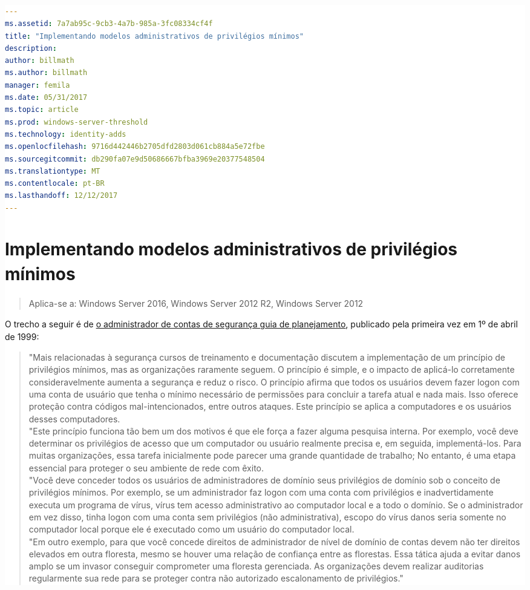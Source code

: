 ```yaml
---
ms.assetid: 7a7ab95c-9cb3-4a7b-985a-3fc08334cf4f
title: "Implementando modelos administrativos de privilégios mínimos"
description: 
author: billmath
ms.author: billmath
manager: femila
ms.date: 05/31/2017
ms.topic: article
ms.prod: windows-server-threshold
ms.technology: identity-adds
ms.openlocfilehash: 9716d442446b2705dfd2803d061cb884a5e72fbe
ms.sourcegitcommit: db290fa07e9d50686667bfba3969e20377548504
ms.translationtype: MT
ms.contentlocale: pt-BR
ms.lasthandoff: 12/12/2017
---
```

# <a name="implementing-least-privilege-administrative-models"></a>Implementando modelos administrativos de privilégios mínimos

>Aplica-se a: Windows Server 2016, Windows Server 2012 R2, Windows Server 2012

O trecho a seguir é de [o administrador de contas de segurança guia de planejamento](https://technet.microsoft.com/library/cc162797.aspx), publicado pela primeira vez em 1º de abril de 1999:  
  
> "Mais relacionadas à segurança cursos de treinamento e documentação discutem a implementação de um princípio de privilégios mínimos, mas as organizações raramente seguem. O princípio é simple, e o impacto de aplicá-lo corretamente consideravelmente aumenta a segurança e reduz o risco. O princípio afirma que todos os usuários devem fazer logon com uma conta de usuário que tenha o mínimo necessário de permissões para concluir a tarefa atual e nada mais. Isso oferece proteção contra códigos mal-intencionados, entre outros ataques. Este princípio se aplica a computadores e os usuários desses computadores.   
> "Este princípio funciona tão bem um dos motivos é que ele força a fazer alguma pesquisa interna. Por exemplo, você deve determinar os privilégios de acesso que um computador ou usuário realmente precisa e, em seguida, implementá-los. Para muitas organizações, essa tarefa inicialmente pode parecer uma grande quantidade de trabalho; No entanto, é uma etapa essencial para proteger o seu ambiente de rede com êxito.   
> "Você deve conceder todos os usuários de administradores de domínio seus privilégios de domínio sob o conceito de privilégios mínimos. Por exemplo, se um administrador faz logon com uma conta com privilégios e inadvertidamente executa um programa de vírus, vírus tem acesso administrativo ao computador local e a todo o domínio. Se o administrador em vez disso, tinha logon com uma conta sem privilégios (não administrativa), escopo do vírus danos seria somente no computador local porque ele é executado como um usuário do computador local.   
> "Em outro exemplo, para que você concede direitos de administrador de nível de domínio de contas devem não ter direitos elevados em outra floresta, mesmo se houver uma relação de confiança entre as florestas. Essa tática ajuda a evitar danos amplo se um invasor conseguir comprometer uma floresta gerenciada. As organizações devem realizar auditorias regularmente sua rede para se proteger contra não autorizado escalonamento de privilégios."  
  